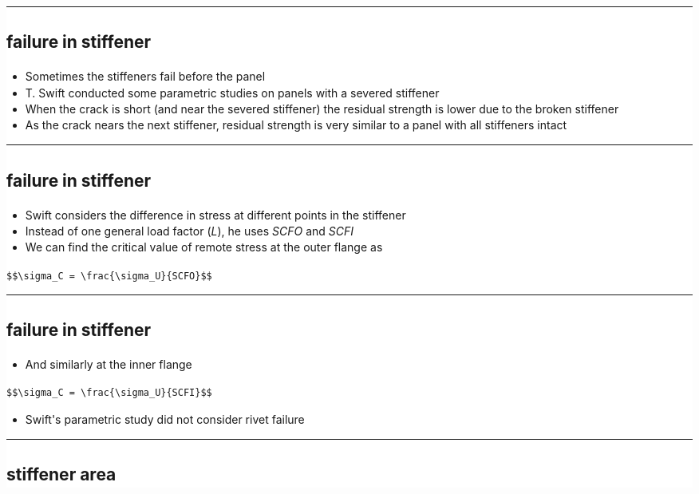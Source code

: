 ----
## failure in stiffener

-   Sometimes the stiffeners fail before the panel
-   T. Swift conducted some parametric studies on panels with a severed stiffener
-   When the crack is short (and near the severed stiffener) the residual strength is lower due to the broken stiffener
-   As the crack nears the next stiffener, residual strength is very similar to a panel with all stiffeners intact

----
## failure in stiffener

-   Swift considers the difference in stress at different points in the stiffener
-   Instead of one general load factor (*L*), he uses *SCFO* and *SCFI*
-   We can find the critical value of remote stress at the outer flange as

`$$\sigma_C = \frac{\sigma_U}{SCFO}$$`

----
## failure in stiffener

-   And similarly at the inner flange

`$$\sigma_C = \frac{\sigma_U}{SCFI}$$`

-   Swift's parametric study did not consider rivet failure

----
## stiffener area
